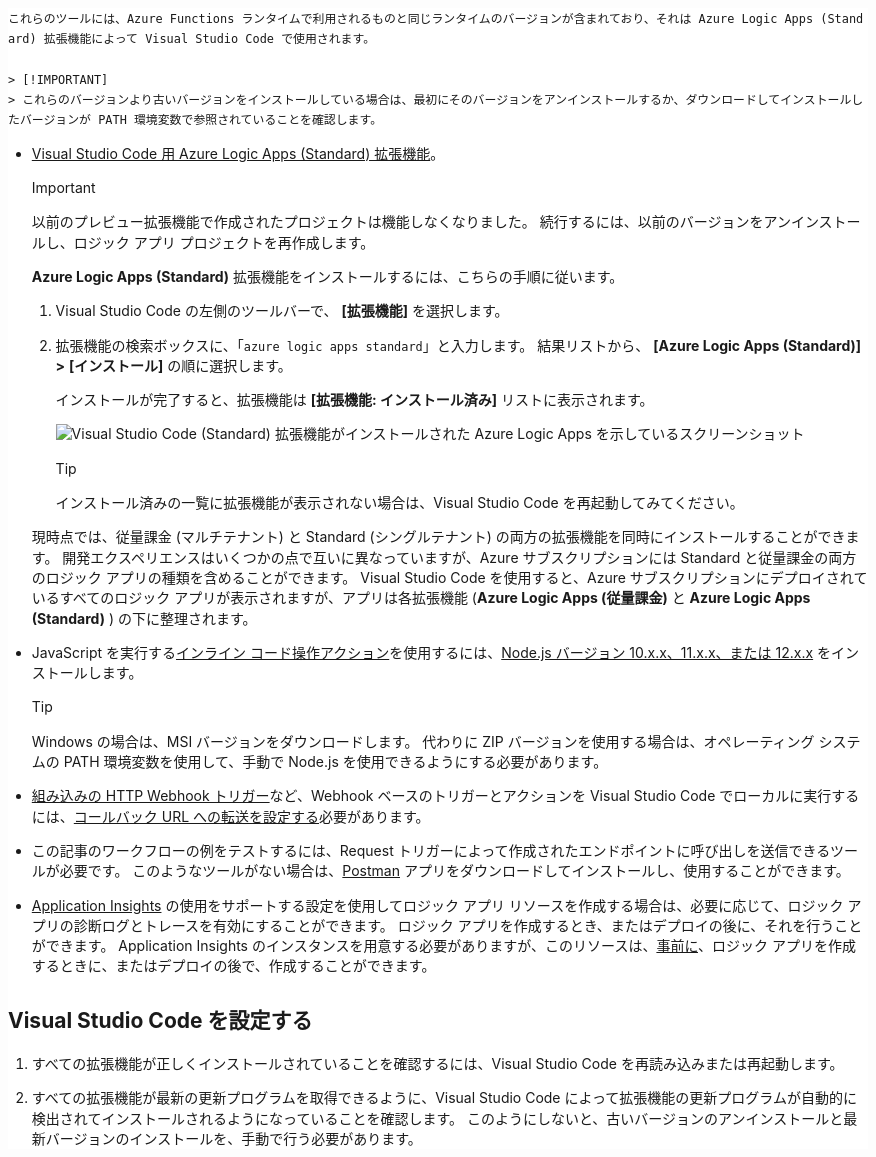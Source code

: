     これらのツールには、Azure Functions ランタイムで利用されるものと同じランタイムのバージョンが含まれており、それは Azure Logic Apps (Standard) 拡張機能によって Visual Studio Code で使用されます。

    > [!IMPORTANT]
    > これらのバージョンより古いバージョンをインストールしている場合は、最初にそのバージョンをアンインストールするか、ダウンロードしてインストールしたバージョンが PATH 環境変数で参照されていることを確認します。

  * [Visual Studio Code 用 Azure Logic Apps (Standard) 拡張機能](https://go.microsoft.com/fwlink/p/?linkid=2143167)。

    > [!IMPORTANT]
    > 以前のプレビュー拡張機能で作成されたプロジェクトは機能しなくなりました。 続行するには、以前のバージョンをアンインストールし、ロジック アプリ プロジェクトを再作成します。

    **Azure Logic Apps (Standard)** 拡張機能をインストールするには、こちらの手順に従います。

    1. Visual Studio Code の左側のツールバーで、 **[拡張機能]** を選択します。

    1. 拡張機能の検索ボックスに、「`azure logic apps standard`」と入力します。 結果リストから、 **[Azure Logic Apps (Standard)]** **>** **[インストール]** の順に選択します。

       インストールが完了すると、拡張機能は **[拡張機能: インストール済み]** リストに表示されます。

       ![Visual Studio Code (Standard) 拡張機能がインストールされた Azure Logic Apps を示しているスクリーンショット](./media/create-single-tenant-workflows-visual-studio-code/azure-logic-apps-extension-installed.png)

       > [!TIP]
       > インストール済みの一覧に拡張機能が表示されない場合は、Visual Studio Code を再起動してみてください。

    現時点では、従量課金 (マルチテナント) と Standard (シングルテナント) の両方の拡張機能を同時にインストールすることができます。 開発エクスペリエンスはいくつかの点で互いに異なっていますが、Azure サブスクリプションには Standard と従量課金の両方のロジック アプリの種類を含めることができます。 Visual Studio Code を使用すると、Azure サブスクリプションにデプロイされているすべてのロジック アプリが表示されますが、アプリは各拡張機能 (**Azure Logic Apps (従量課金)** と **Azure Logic Apps (Standard)** ) の下に整理されます。

* JavaScript を実行する[インライン コード操作アクション](../logic-apps/logic-apps-add-run-inline-code.md)を使用するには、[Node.js バージョン 10.x.x、11.x.x、または 12.x.x](https://nodejs.org/en/download/releases/) をインストールします。

  > [!TIP]
  > Windows の場合は、MSI バージョンをダウンロードします。 代わりに ZIP バージョンを使用する場合は、オペレーティング システムの PATH 環境変数を使用して、手動で Node.js を使用できるようにする必要があります。

* [組み込みの HTTP Webhook トリガー](../connectors/connectors-native-webhook.md)など、Webhook ベースのトリガーとアクションを Visual Studio Code でローカルに実行するには、[コールバック URL への転送を設定する](#webhook-setup)必要があります。

* この記事のワークフローの例をテストするには、Request トリガーによって作成されたエンドポイントに呼び出しを送信できるツールが必要です。 このようなツールがない場合は、[Postman](https://www.postman.com/downloads/) アプリをダウンロードしてインストールし、使用することができます。

* [Application Insights](../azure-monitor/app/app-insights-overview.md) の使用をサポートする設定を使用してロジック アプリ リソースを作成する場合は、必要に応じて、ロジック アプリの診断ログとトレースを有効にすることができます。 ロジック アプリを作成するとき、またはデプロイの後に、それを行うことができます。 Application Insights のインスタンスを用意する必要がありますが、このリソースは、[事前に](../azure-monitor/app/create-workspace-resource.md)、ロジック アプリを作成するときに、またはデプロイの後で、作成することができます。

<a name="set-up"></a>

## <a name="set-up-visual-studio-code"></a>Visual Studio Code を設定する

1. すべての拡張機能が正しくインストールされていることを確認するには、Visual Studio Code を再読み込みまたは再起動します。

1. すべての拡張機能が最新の更新プログラムを取得できるように、Visual Studio Code によって拡張機能の更新プログラムが自動的に検出されてインストールされるようになっていることを確認します。 このようにしないと、古いバージョンのアンインストールと最新バージョンのインストールを、手動で行う必要があります。


   [aborted-icon]: ./media/create-single-tenant-workflows-visual-studio-code/aborted.png
   [cancelled-icon]: ./media/create-single-tenant-workflows-visual-studio-code/cancelled.png
   [failed-icon]: ./media/create-single-tenant-workflows-visual-studio-code/failed.png
   [running-icon]: ./media/create-single-tenant-workflows-visual-studio-code/running.png
   [skipped-icon]: ./media/create-single-tenant-workflows-visual-studio-code/skipped.png
   [succeeded-icon]: ./media/create-single-tenant-workflows-visual-studio-code/succeeded.png
   [succeeded-with-retries-icon]: ./media/create-single-tenant-workflows-visual-studio-code/succeeded-with-retries.png
   [timed-out-icon]: ./media/create-single-tenant-workflows-visual-studio-code/timed-out.png
   [waiting-icon]: ./media/create-single-tenant-workflows-visual-studio-code/waiting.png